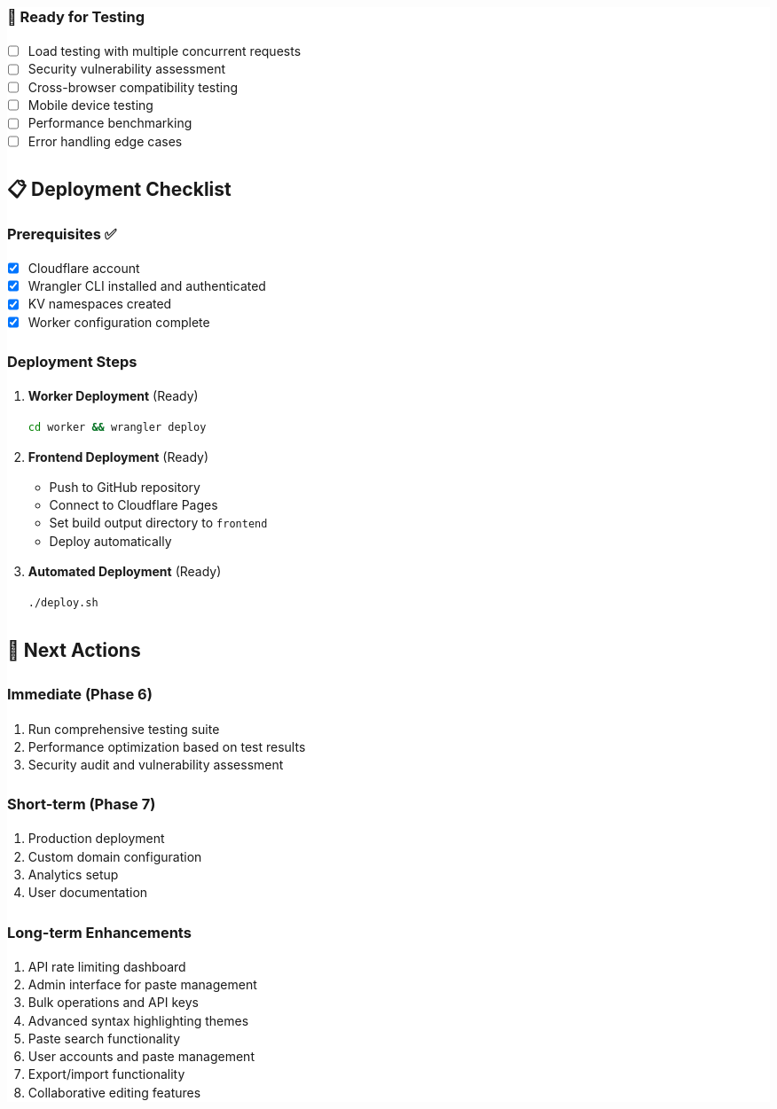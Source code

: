 ### 🔄 Ready for Testing
- [ ] Load testing with multiple concurrent requests
- [ ] Security vulnerability assessment
- [ ] Cross-browser compatibility testing
- [ ] Mobile device testing
- [ ] Performance benchmarking
- [ ] Error handling edge cases

## 📋 Deployment Checklist

### Prerequisites ✅
- [x] Cloudflare account
- [x] Wrangler CLI installed and authenticated
- [x] KV namespaces created
- [x] Worker configuration complete

### Deployment Steps
1. **Worker Deployment** (Ready)
   ```bash
   cd worker && wrangler deploy
   ```

2. **Frontend Deployment** (Ready)
   - Push to GitHub repository
   - Connect to Cloudflare Pages
   - Set build output directory to `frontend`
   - Deploy automatically

3. **Automated Deployment** (Ready)
   ```bash
   ./deploy.sh
   ```

## 🎯 Next Actions

### Immediate (Phase 6)
1. Run comprehensive testing suite
2. Performance optimization based on test results
3. Security audit and vulnerability assessment

### Short-term (Phase 7)
1. Production deployment
2. Custom domain configuration
3. Analytics setup
4. User documentation

### Long-term Enhancements
1. API rate limiting dashboard
2. Admin interface for paste management
3. Bulk operations and API keys
4. Advanced syntax highlighting themes
5. Paste search functionality
6. User accounts and paste management
7. Export/import functionality
8. Collaborative editing features
